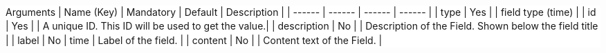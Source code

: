 Arguments
| Name (Key) | Mandatory | Default | Description |
| ------ | ------ | ------ | ------ |
| type | Yes | | field type (time) |
| id | Yes | | A unique ID. This ID will be used to get the value.|
| description | No | | Description of the Field. Shown below the field title |
| label | No | time | Label of the field. |
| content | No | | Content text of the Field. |

[Remix Icon]: https://remixicon.com/